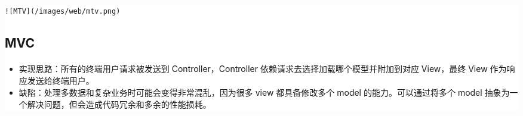     ![MTV](/images/web/mtv.png)
  </div> 


## MVC
  * 实现思路：所有的终端用户请求被发送到 Controller，Controller 依赖请求去选择加载哪个模型并附加到对应 View，最终 View 作为响应发送给终端用户。
  * 缺陷：处理多数据和复杂业务时可能会变得非常混乱，因为很多 view 都具备修改多个 model 的能力。可以通过将多个 model 抽象为一个解决问题，但会造成代码冗余和多余的性能损耗。

  <div align="center"> 